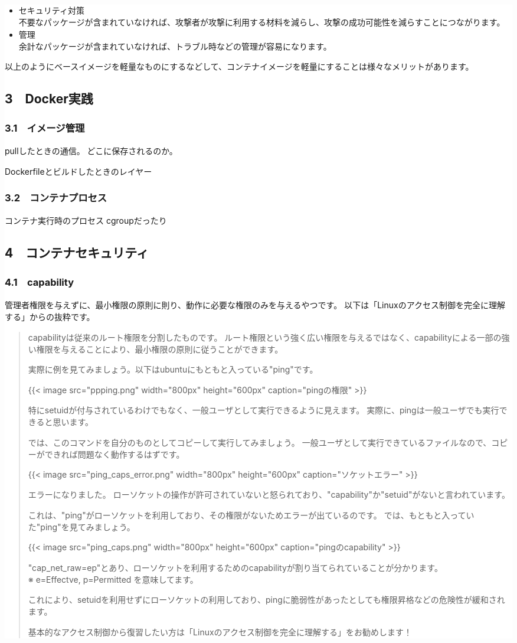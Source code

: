 * セキュリティ対策\
不要なパッケージが含まれていなければ、攻撃者が攻撃に利用する材料を減らし、攻撃の成功可能性を減らすことにつながります。
* 管理\
余計なパッケージが含まれていなければ、トラブル時などの管理が容易になります。

以上のようにベースイメージを軽量なものにするなどして、コンテナイメージを軽量にすることは様々なメリットがあります。

## 3　Docker実践

### 3.1　イメージ管理

pullしたときの通信。
どこに保存されるのか。

Dockerfileとビルドしたときのレイヤー

### 3.2　コンテナプロセス

コンテナ実行時のプロセス
cgroupだったり

## 4　コンテナセキュリティ

### 4.1　capability

管理者権限を与えずに、最小権限の原則に則り、動作に必要な権限のみを与えるやつです。
以下は「Linuxのアクセス制御を完全に理解する」からの抜粋です。

>capabilityは従来のルート権限を分割したものです。
>ルート権限という強く広い権限を与えるではなく、capabilityによる一部の強い権限を与えることにより、最小権限の原則に従うことができます。
>
>実際に例を見てみましょう。以下はubuntuにもともと入っている"ping"です。
>
>{{< image src="ppping.png" width="800px" height="600px" caption="pingの権限" >}}
>
>特にsetuidが付与されているわけでもなく、一般ユーザとして実行できるように見えます。
>実際に、pingは一般ユーザでも実行できると思います。
>
>では、このコマンドを自分のものとしてコピーして実行してみましょう。
>一般ユーザとして実行できているファイルなので、コピーができれば問題なく動作するはずです。
>
>{{< image src="ping_caps_error.png" width="800px" height="600px" caption="ソケットエラー" >}}
>
>エラーになりました。
>ローソケットの操作が許可されていないと怒られており、"capability"か"setuid"がないと言われています。
>
>これは、"ping"がローソケットを利用しており、その権限がないためエラーが出ているのです。
>では、もともと入っていた"ping"を見てみましょう。
>
>{{< image src="ping_caps.png" width="800px" height="600px" caption="pingのcapability" >}}
>
>"cap_net_raw=ep"とあり、ローソケットを利用するためのcapabilityが割り当てられていることが分かります。\
>※ e=Effectve, p=Permitted を意味してます。
>
>これにより、setuidを利用せずにローソケットの利用しており、pingに脆弱性があったとしても権限昇格などの危険性が緩和されます。
>
>基本的なアクセス制御から復習したい方は「Linuxのアクセス制御を完全に理解する」をお勧めします！
